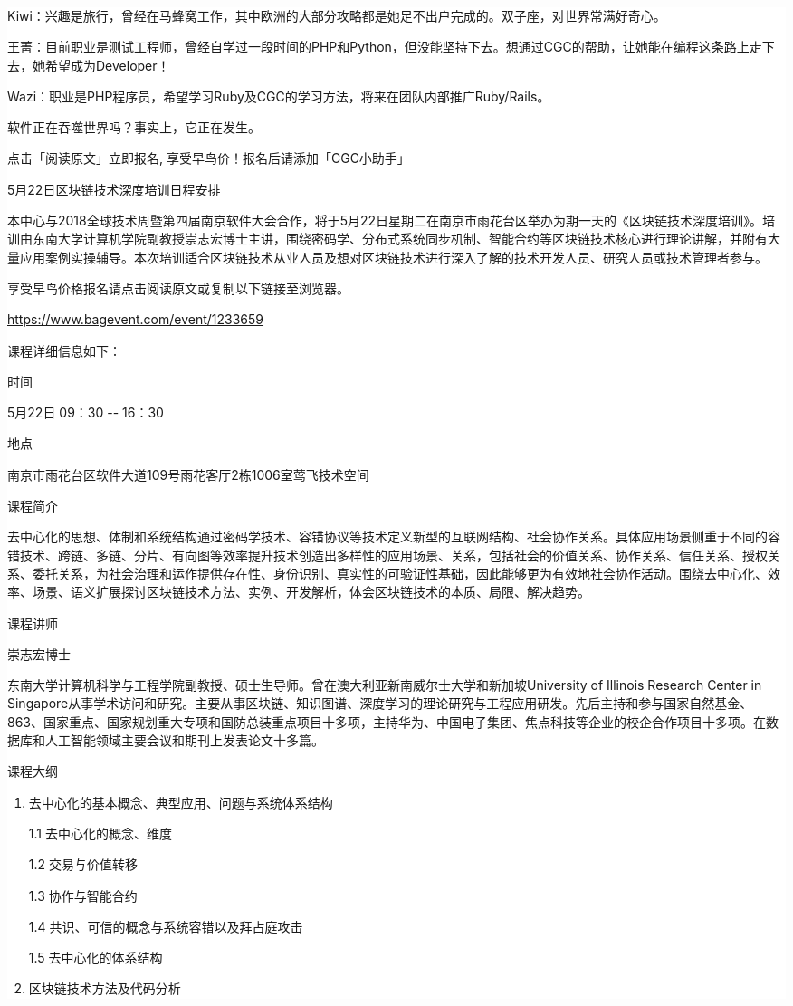 Kiwi：兴趣是旅行，曾经在马蜂窝工作，其中欧洲的大部分攻略都是她足不出户完成的。双子座，对世界常满好奇心。

王菁：目前职业是测试工程师，曾经自学过一段时间的PHP和Python，但没能坚持下去。想通过CGC的帮助，让她能在编程这条路上走下去，她希望成为Developer！

Wazi：职业是PHP程序员，希望学习Ruby及CGC的学习方法，将来在团队内部推广Ruby/Rails。

软件正在吞噬世界吗？事实上，它正在发生。

点击「阅读原文」立即报名, 享受早鸟价！报名后请添加「CGC小助手」


5月22日区块链技术深度培训日程安排

本中心与2018全球技术周暨第四届南京软件大会合作，将于5月22日星期二在南京市雨花台区举办为期一天的《区块链技术深度培训》。培训由东南大学计算机学院副教授崇志宏博士主讲，围绕密码学、分布式系统同步机制、智能合约等区块链技术核心进行理论讲解，并附有大量应用案例实操辅导。本次培训适合区块链技术从业人员及想对区块链技术进行深入了解的技术开发人员、研究人员或技术管理者参与。

享受早鸟价格报名请点击阅读原文或复制以下链接至浏览器。

https://www.bagevent.com/event/1233659


课程详细信息如下：


时间

5月22日 09：30 -- 16：30

地点

南京市雨花台区软件大道109号雨花客厅2栋1006室莺飞技术空间


课程简介

去中心化的思想、体制和系统结构通过密码学技术、容错协议等技术定义新型的互联网结构、社会协作关系。具体应用场景侧重于不同的容错技术、跨链、多链、分片、有向图等效率提升技术创造出多样性的应用场景、关系，包括社会的价值关系、协作关系、信任关系、授权关系、委托关系，为社会治理和运作提供存在性、身份识别、真实性的可验证性基础，因此能够更为有效地社会协作活动。围绕去中心化、效率、场景、语义扩展探讨区块链技术方法、实例、开发解析，体会区块链技术的本质、局限、解决趋势。


课程讲师


崇志宏博士

东南大学计算机科学与工程学院副教授、硕士生导师。曾在澳大利亚新南威尔士大学和新加坡University of Illinois Research Center in Singapore从事学术访问和研究。主要从事区块链、知识图谱、深度学习的理论研究与工程应用研发。先后主持和参与国家自然基金、863、国家重点、国家规划重大专项和国防总装重点项目十多项，主持华为、中国电子集团、焦点科技等企业的校企合作项目十多项。在数据库和人工智能领域主要会议和期刊上发表论文十多篇。


课程大纲

1. 去中心化的基本概念、典型应用、问题与系统体系结构

    1.1 去中心化的概念、维度

    1.2 交易与价值转移

    1.3 协作与智能合约

    1.4 共识、可信的概念与系统容错以及拜占庭攻击

    1.5 去中心化的体系结构

2. 区块链技术方法及代码分析
